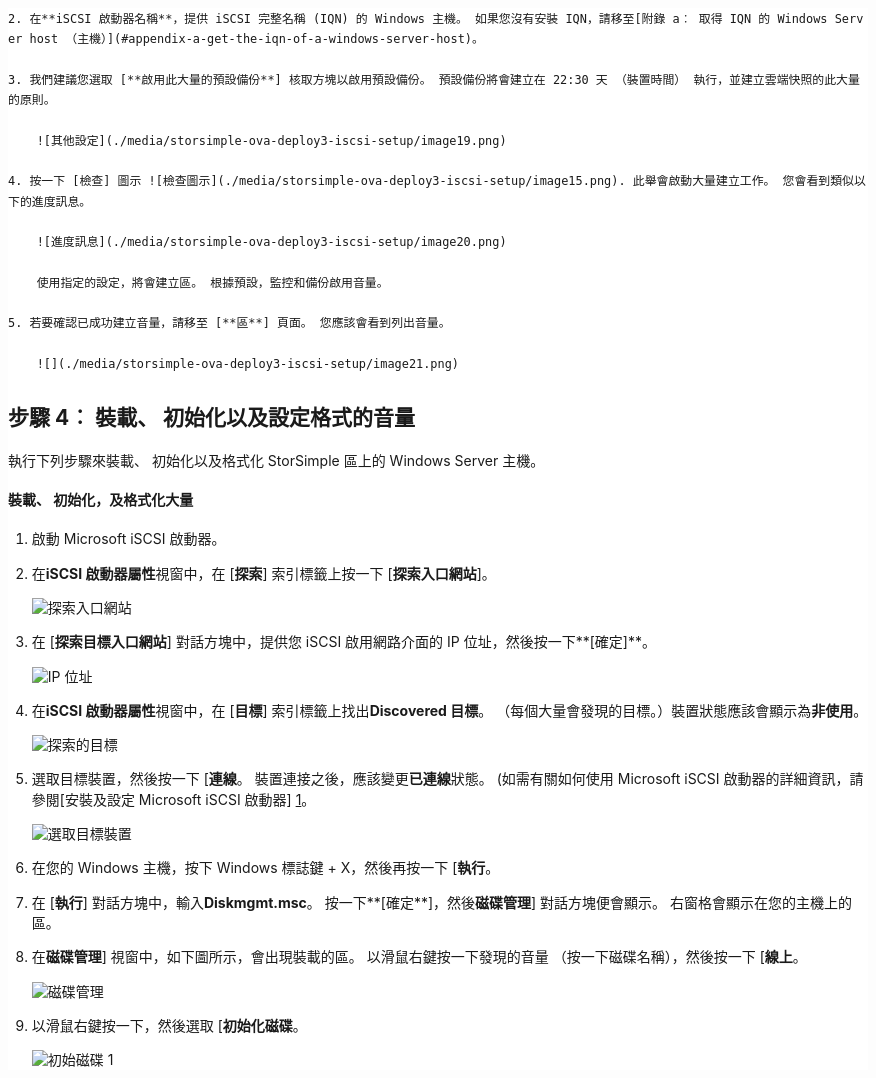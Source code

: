     2. 在**iSCSI 啟動器名稱**，提供 iSCSI 完整名稱 (IQN) 的 Windows 主機。 如果您沒有安裝 IQN，請移至[附錄 a︰ 取得 IQN 的 Windows Server host （主機）](#appendix-a-get-the-iqn-of-a-windows-server-host)。

    3. 我們建議您選取 [**啟用此大量的預設備份**] 核取方塊以啟用預設備份。 預設備份將會建立在 22:30 天 （裝置時間） 執行，並建立雲端快照的此大量的原則。

        ![其他設定](./media/storsimple-ova-deploy3-iscsi-setup/image19.png)

    4. 按一下 [檢查] 圖示 ![檢查圖示](./media/storsimple-ova-deploy3-iscsi-setup/image15.png). 此舉會啟動大量建立工作。 您會看到類似以下的進度訊息。

        ![進度訊息](./media/storsimple-ova-deploy3-iscsi-setup/image20.png)

        使用指定的設定，將會建立區。 根據預設，監控和備份啟用音量。

    5. 若要確認已成功建立音量，請移至 [**區**] 頁面。 您應該會看到列出音量。

        ![](./media/storsimple-ova-deploy3-iscsi-setup/image21.png)

## <a name="step-4-mount-initialize-and-format-a-volume"></a>步驟 4︰ 裝載、 初始化以及設定格式的音量

執行下列步驟來裝載、 初始化以及格式化 StorSimple 區上的 Windows Server 主機。

#### <a name="to-mount-initialize-and-format-a-volume"></a>裝載、 初始化，及格式化大量

1. 啟動 Microsoft iSCSI 啟動器。

2. 在**iSCSI 啟動器屬性**視窗中，在 [**探索**] 索引標籤上按一下 [**探索入口網站**]。

    ![探索入口網站](./media/storsimple-ova-deploy3-iscsi-setup/image22.png)

3. 在 [**探索目標入口網站**] 對話方塊中，提供您 iSCSI 啟用網路介面的 IP 位址，然後按一下**[確定]**。

    ![IP 位址](./media/storsimple-ova-deploy3-iscsi-setup/image23.png)

4. 在**iSCSI 啟動器屬性**視窗中，在 [**目標**] 索引標籤上找出**Discovered 目標**。 （每個大量會發現的目標。）裝置狀態應該會顯示為**非使用**。

    ![探索的目標](./media/storsimple-ova-deploy3-iscsi-setup/image24.png)

5. 選取目標裝置，然後按一下 [**連線**。 裝置連接之後，應該變更**已連線**狀態。 (如需有關如何使用 Microsoft iSCSI 啟動器的詳細資訊，請參閱[安裝及設定 Microsoft iSCSI 啟動器] [1]。

    ![選取目標裝置](./media/storsimple-ova-deploy3-iscsi-setup/image25.png)

6. 在您的 Windows 主機，按下 Windows 標誌鍵 + X，然後再按一下 [**執行**。

7. 在 [**執行**] 對話方塊中，輸入**Diskmgmt.msc**。 按一下**[確定**]，然後**磁碟管理**] 對話方塊便會顯示。 右窗格會顯示在您的主機上的區。

8. 在**磁碟管理**] 視窗中，如下圖所示，會出現裝載的區。 以滑鼠右鍵按一下發現的音量 （按一下磁碟名稱），然後按一下 [**線上**。

    ![磁碟管理](./media/storsimple-ova-deploy3-iscsi-setup/image26.png)

9. 以滑鼠右鍵按一下，然後選取 [**初始化磁碟**。

    ![初始磁碟 1](./media/storsimple-ova-deploy3-iscsi-setup/image27.png)


[1]: https://technet.microsoft.com/library/ee338480(WS.10).aspx